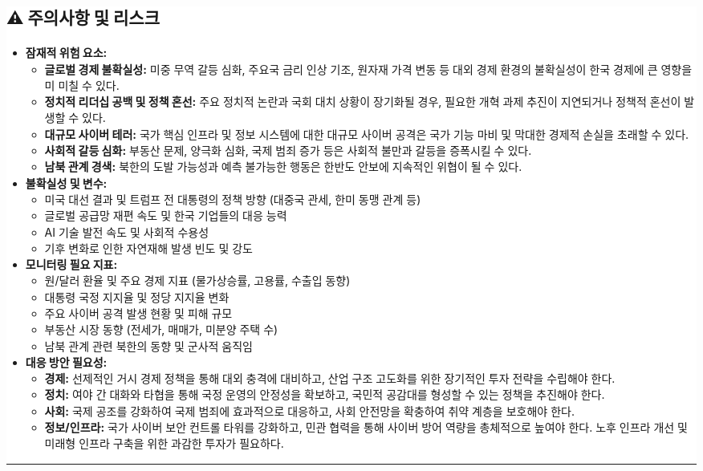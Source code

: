 ## ⚠️ 주의사항 및 리스크
- **잠재적 위험 요소:**
    *   **글로벌 경제 불확실성:** 미중 무역 갈등 심화, 주요국 금리 인상 기조, 원자재 가격 변동 등 대외 경제 환경의 불확실성이 한국 경제에 큰 영향을 미 미칠 수 있다.
    *   **정치적 리더십 공백 및 정책 혼선:** 주요 정치적 논란과 국회 대치 상황이 장기화될 경우, 필요한 개혁 과제 추진이 지연되거나 정책적 혼선이 발생할 수 있다.
    *   **대규모 사이버 테러:** 국가 핵심 인프라 및 정보 시스템에 대한 대규모 사이버 공격은 국가 기능 마비 및 막대한 경제적 손실을 초래할 수 있다.
    *   **사회적 갈등 심화:** 부동산 문제, 양극화 심화, 국제 범죄 증가 등은 사회적 불만과 갈등을 증폭시킬 수 있다.
    *   **남북 관계 경색:** 북한의 도발 가능성과 예측 불가능한 행동은 한반도 안보에 지속적인 위협이 될 수 있다.
- **불확실성 및 변수:**
    *   미국 대선 결과 및 트럼프 전 대통령의 정책 방향 (대중국 관세, 한미 동맹 관계 등)
    *   글로벌 공급망 재편 속도 및 한국 기업들의 대응 능력
    *   AI 기술 발전 속도 및 사회적 수용성
    *   기후 변화로 인한 자연재해 발생 빈도 및 강도
- **모니터링 필요 지표:**
    *   원/달러 환율 및 주요 경제 지표 (물가상승률, 고용률, 수출입 동향)
    *   대통령 국정 지지율 및 정당 지지율 변화
    *   주요 사이버 공격 발생 현황 및 피해 규모
    *   부동산 시장 동향 (전세가, 매매가, 미분양 주택 수)
    *   남북 관계 관련 북한의 동향 및 군사적 움직임
- **대응 방안 필요성:**
    *   **경제:** 선제적인 거시 경제 정책을 통해 대외 충격에 대비하고, 산업 구조 고도화를 위한 장기적인 투자 전략을 수립해야 한다.
    *   **정치:** 여야 간 대화와 타협을 통해 국정 운영의 안정성을 확보하고, 국민적 공감대를 형성할 수 있는 정책을 추진해야 한다.
    *   **사회:** 국제 공조를 강화하여 국제 범죄에 효과적으로 대응하고, 사회 안전망을 확충하여 취약 계층을 보호해야 한다.
    *   **정보/인프라:** 국가 사이버 보안 컨트롤 타워를 강화하고, 민관 협력을 통해 사이버 방어 역량을 총체적으로 높여야 한다. 노후 인프라 개선 및 미래형 인프라 구축을 위한 과감한 투자가 필요하다.

---
